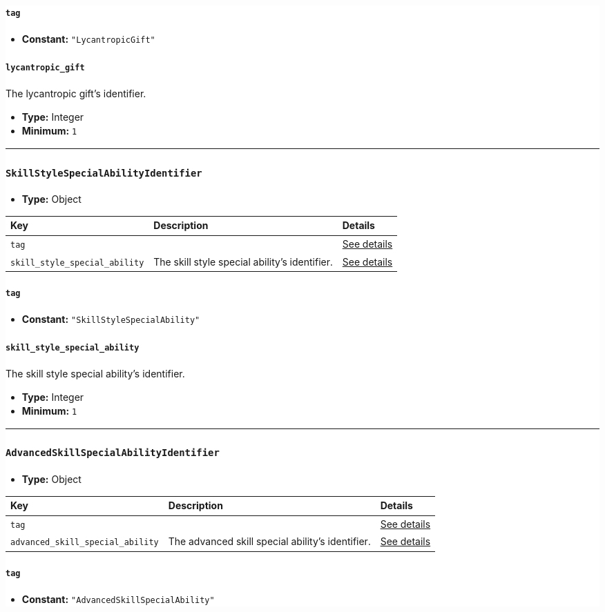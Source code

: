 #### <a name="LycantropicGiftIdentifier/tag"></a> `tag`

- **Constant:** `"LycantropicGift"`

#### <a name="LycantropicGiftIdentifier/lycantropic_gift"></a> `lycantropic_gift`

The lycantropic gift’s identifier.

- **Type:** Integer
- **Minimum:** `1`

---

### <a name="SkillStyleSpecialAbilityIdentifier"></a> `SkillStyleSpecialAbilityIdentifier`

- **Type:** Object

Key | Description | Details
:-- | :-- | :--
`tag` |  | <a href="#SkillStyleSpecialAbilityIdentifier/tag">See details</a>
`skill_style_special_ability` | The skill style special ability’s identifier. | <a href="#SkillStyleSpecialAbilityIdentifier/skill_style_special_ability">See details</a>

#### <a name="SkillStyleSpecialAbilityIdentifier/tag"></a> `tag`

- **Constant:** `"SkillStyleSpecialAbility"`

#### <a name="SkillStyleSpecialAbilityIdentifier/skill_style_special_ability"></a> `skill_style_special_ability`

The skill style special ability’s identifier.

- **Type:** Integer
- **Minimum:** `1`

---

### <a name="AdvancedSkillSpecialAbilityIdentifier"></a> `AdvancedSkillSpecialAbilityIdentifier`

- **Type:** Object

Key | Description | Details
:-- | :-- | :--
`tag` |  | <a href="#AdvancedSkillSpecialAbilityIdentifier/tag">See details</a>
`advanced_skill_special_ability` | The advanced skill special ability’s identifier. | <a href="#AdvancedSkillSpecialAbilityIdentifier/advanced_skill_special_ability">See details</a>

#### <a name="AdvancedSkillSpecialAbilityIdentifier/tag"></a> `tag`

- **Constant:** `"AdvancedSkillSpecialAbility"`

